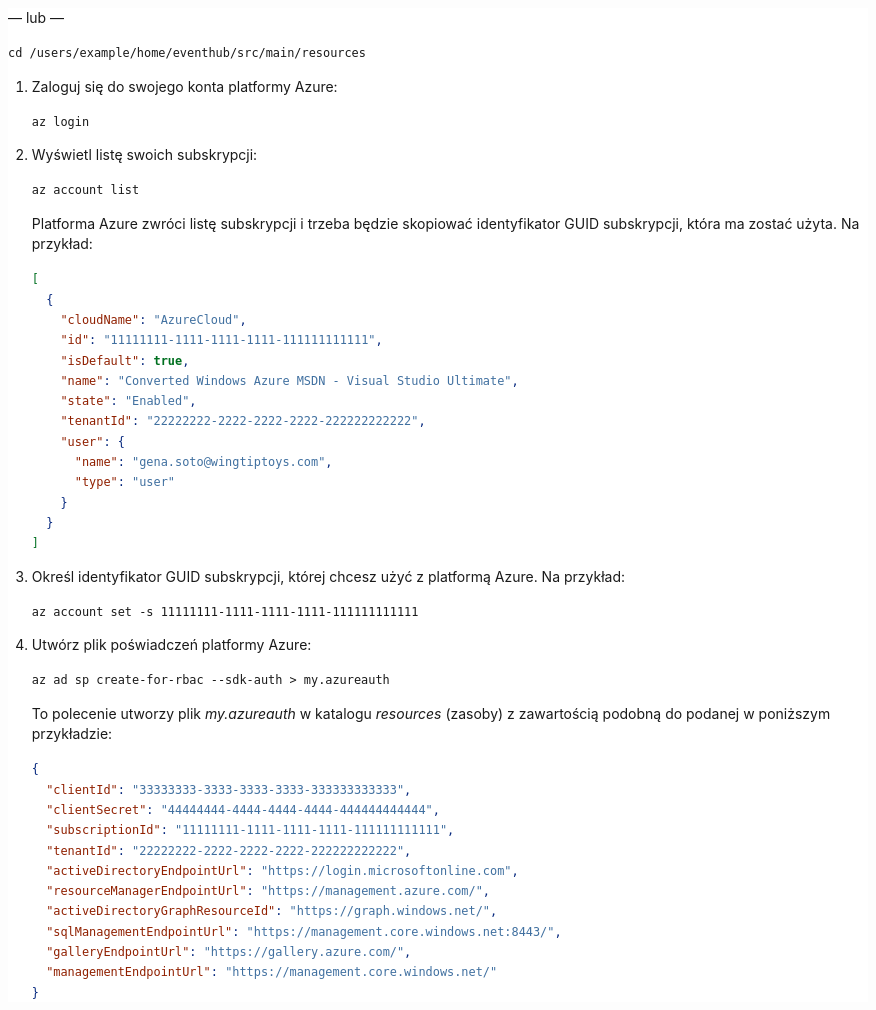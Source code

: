    — lub —

   ```shell
   cd /users/example/home/eventhub/src/main/resources
   ```

1. Zaloguj się do swojego konta platformy Azure:

   ```azurecli
   az login
   ```

1. Wyświetl listę swoich subskrypcji:

   ```azurecli
   az account list
   ```
   Platforma Azure zwróci listę subskrypcji i trzeba będzie skopiować identyfikator GUID subskrypcji, która ma zostać użyta. Na przykład:

   ```json
   [
     {
       "cloudName": "AzureCloud",
       "id": "11111111-1111-1111-1111-111111111111",
       "isDefault": true,
       "name": "Converted Windows Azure MSDN - Visual Studio Ultimate",
       "state": "Enabled",
       "tenantId": "22222222-2222-2222-2222-222222222222",
       "user": {
         "name": "gena.soto@wingtiptoys.com",
         "type": "user"
       }
     }
   ]
   ```
   
1. Określ identyfikator GUID subskrypcji, której chcesz użyć z platformą Azure. Na przykład:

   ```azurecli
   az account set -s 11111111-1111-1111-1111-111111111111
   ```

1. Utwórz plik poświadczeń platformy Azure:

   ```azurecli
   az ad sp create-for-rbac --sdk-auth > my.azureauth
   ```

   To polecenie utworzy plik *my.azureauth* w katalogu *resources* (zasoby) z zawartością podobną do podanej w poniższym przykładzie:

   ```json
   {
     "clientId": "33333333-3333-3333-3333-333333333333",
     "clientSecret": "44444444-4444-4444-4444-444444444444",
     "subscriptionId": "11111111-1111-1111-1111-111111111111",
     "tenantId": "22222222-2222-2222-2222-222222222222",
     "activeDirectoryEndpointUrl": "https://login.microsoftonline.com",
     "resourceManagerEndpointUrl": "https://management.azure.com/",
     "activeDirectoryGraphResourceId": "https://graph.windows.net/",
     "sqlManagementEndpointUrl": "https://management.core.windows.net:8443/",
     "galleryEndpointUrl": "https://gallery.azure.com/",
     "managementEndpointUrl": "https://management.core.windows.net/"
   }
   ```
